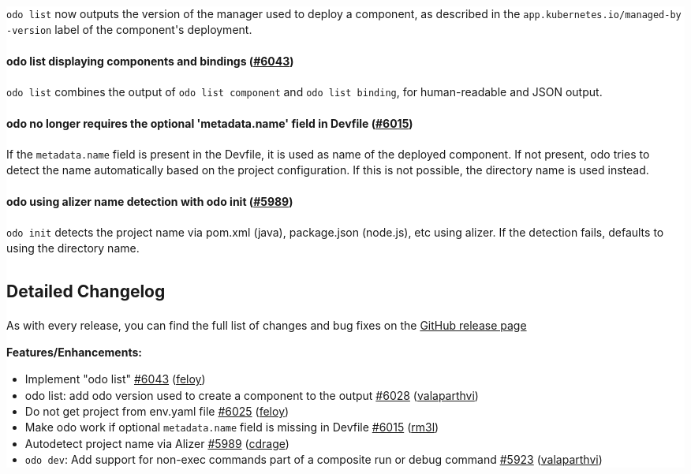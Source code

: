 `odo list` now outputs the version of the manager used to deploy a component, as described in the `app.kubernetes.io/managed-by-version` label of the component's deployment.

#### odo list displaying components and bindings ([#6043](https://github.com/redhat-developer/odo/pull/6043))

<iframe width="560" height="315" src="https://www.youtube.com/embed/aWxb_GXLW_w" title="YouTube video player" frameborder="0" allow="accelerometer; autoplay; clipboard-write; encrypted-media; gyroscope; picture-in-picture" allowfullscreen></iframe>

`odo list` combines the output of `odo list component` and `odo list binding`, for human-readable and JSON output.

#### odo no longer requires the optional 'metadata.name' field in Devfile ([#6015](https://github.com/redhat-developer/odo/pull/6015))

<iframe width="560" height="315" src="https://www.youtube.com/embed/20QOOAwil8M" title="YouTube video player" frameborder="0" allow="accelerometer; autoplay; clipboard-write; encrypted-media; gyroscope; picture-in-picture" allowfullscreen></iframe>

If the `metadata.name` field is present in the Devfile, it is used as name of the deployed component. If not present, odo tries to detect the name automatically based on the project configuration. If this is not possible, the directory name is used instead.

#### odo using alizer name detection with odo init ([#5989](https://github.com/redhat-developer/odo/pull/5989))

<iframe width="560" height="315" src="https://www.youtube.com/embed/q5pNWLSjhk8" title="YouTube video player" frameborder="0" allow="accelerometer; autoplay; clipboard-write; encrypted-media; gyroscope; picture-in-picture" allowfullscreen></iframe>

`odo init` detects the project name via pom.xml (java), package.json (node.js), etc using alizer. If the detection fails, defaults to using the directory name.

## Detailed Changelog

As with every release, you can find the full list of changes and bug fixes on the [GitHub release page](https://github.com/redhat-developer/odo/releases/tag/v3.0.0-rc1)


**Features/Enhancements:**

- Implement "odo list" [\#6043](https://github.com/redhat-developer/odo/pull/6043) ([feloy](https://github.com/feloy))
- odo list: add odo version used to create a component to the output [\#6028](https://github.com/redhat-developer/odo/pull/6028) ([valaparthvi](https://github.com/valaparthvi))
- Do not get project from env.yaml file [\#6025](https://github.com/redhat-developer/odo/pull/6025) ([feloy](https://github.com/feloy))
- Make odo work if optional `metadata.name` field is missing in Devfile [\#6015](https://github.com/redhat-developer/odo/pull/6015) ([rm3l](https://github.com/rm3l))
- Autodetect project name via Alizer [\#5989](https://github.com/redhat-developer/odo/pull/5989) ([cdrage](https://github.com/cdrage))
- `odo dev`: Add support for non-exec commands part of a composite run or debug command [\#5923](https://github.com/redhat-developer/odo/pull/5923) ([valaparthvi](https://github.com/valaparthvi))
